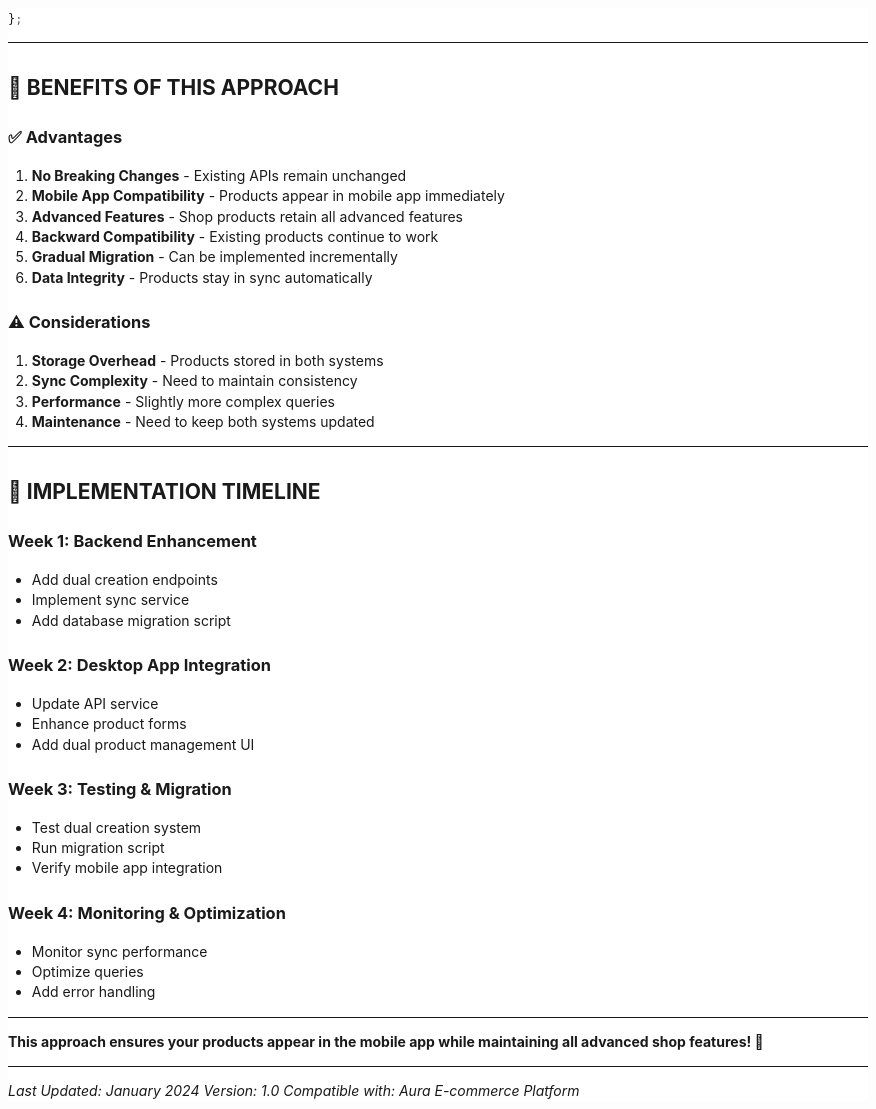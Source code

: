 ```javascript
};
```

---

## **🎯 BENEFITS OF THIS APPROACH**

### **✅ Advantages**
1. **No Breaking Changes** - Existing APIs remain unchanged
2. **Mobile App Compatibility** - Products appear in mobile app immediately
3. **Advanced Features** - Shop products retain all advanced features
4. **Backward Compatibility** - Existing products continue to work
5. **Gradual Migration** - Can be implemented incrementally
6. **Data Integrity** - Products stay in sync automatically

### **⚠️ Considerations**
1. **Storage Overhead** - Products stored in both systems
2. **Sync Complexity** - Need to maintain consistency
3. **Performance** - Slightly more complex queries
4. **Maintenance** - Need to keep both systems updated

---

## **🚀 IMPLEMENTATION TIMELINE**

### **Week 1: Backend Enhancement**
- Add dual creation endpoints
- Implement sync service
- Add database migration script

### **Week 2: Desktop App Integration**
- Update API service
- Enhance product forms
- Add dual product management UI

### **Week 3: Testing & Migration**
- Test dual creation system
- Run migration script
- Verify mobile app integration

### **Week 4: Monitoring & Optimization**
- Monitor sync performance
- Optimize queries
- Add error handling

---

**This approach ensures your products appear in the mobile app while maintaining all advanced shop features! 🎉**

---

*Last Updated: January 2024*
*Version: 1.0*
*Compatible with: Aura E-commerce Platform*
